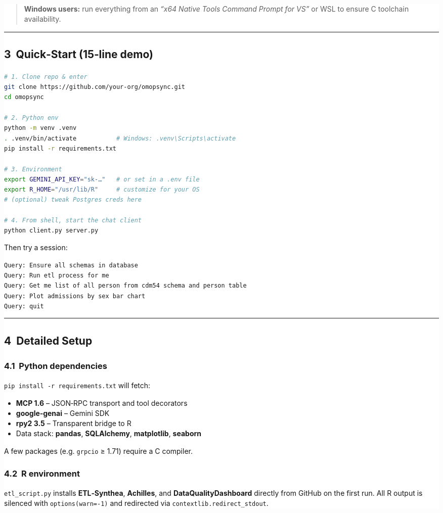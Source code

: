 > **Windows users:** run everything from an *“x64 Native Tools Command Prompt for VS”* or WSL to ensure C toolchain availability.

---

## 3  Quick‑Start (15‑line demo)

```bash
# 1. Clone repo & enter
git clone https://github.com/your-org/omopsync.git
cd omopsync

# 2. Python env
python -m venv .venv
. .venv/bin/activate           # Windows: .venv\Scripts\activate
pip install -r requirements.txt

# 3. Environment
export GEMINI_API_KEY="sk-…"   # or set in a .env file
export R_HOME="/usr/lib/R"     # customize for your OS
# (optional) tweak Postgres creds here

# 4. From shell, start the chat client
python client.py server.py
```

Then try a session:

```
Query: Ensure all schemas in database
Query: Run etl process for me
Query: Get me list of all person from cdm54 schema and person table
Query: Plot admissions by sex bar chart
Query: quit
```

---

## 4  Detailed Setup

### 4.1  Python dependencies
`pip install -r requirements.txt` will fetch:

* **MCP 1.6** – JSON‑RPC transport and tool decorators  
* **google‑genai** – Gemini SDK  
* **rpy2 3.5** – Transparent bridge to R  
* Data stack: **pandas**, **SQLAlchemy**, **matplotlib**, **seaborn**  

A few packages (e.g. `grpcio` ≥ 1.71) require a C compiler.

### 4.2  R environment

`etl_script.py` installs **ETL‑Synthea**, **Achilles**, and **DataQualityDashboard** directly from GitHub on the first run. All R output is silenced with `options(warn=-1)` and redirected via `contextlib.redirect_stdout`. 
